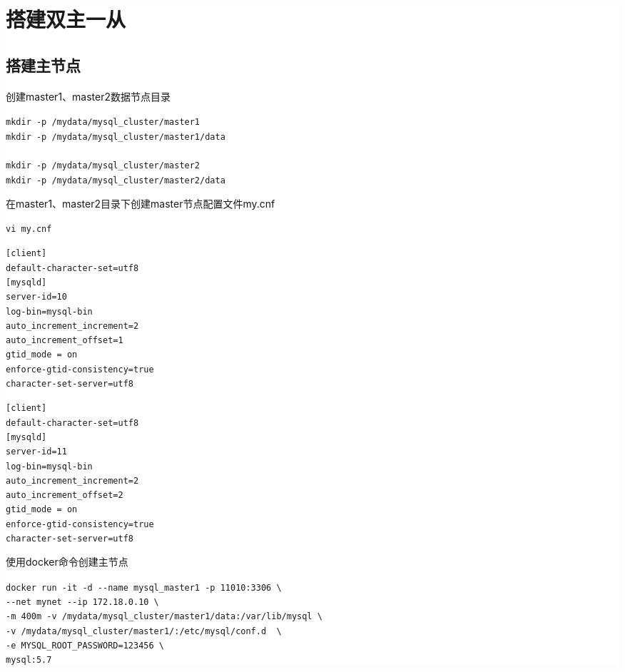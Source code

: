 # 搭建双主一从

## 搭建主节点

创建master1、master2数据节点目录

```
mkdir -p /mydata/mysql_cluster/master1
mkdir -p /mydata/mysql_cluster/master1/data

mkdir -p /mydata/mysql_cluster/master2
mkdir -p /mydata/mysql_cluster/master2/data
```

在master1、master2目录下创建master节点配置文件my.cnf

```
vi my.cnf
```

```
[client]
default-character-set=utf8
[mysqld]
server-id=10
log-bin=mysql-bin
auto_increment_increment=2
auto_increment_offset=1
gtid_mode = on
enforce-gtid-consistency=true
character-set-server=utf8
```

```
[client]
default-character-set=utf8
[mysqld]
server-id=11
log-bin=mysql-bin
auto_increment_increment=2
auto_increment_offset=2
gtid_mode = on
enforce-gtid-consistency=true
character-set-server=utf8
```

使用docker命令创建主节点

```
docker run -it -d --name mysql_master1 -p 11010:3306 \
--net mynet --ip 172.18.0.10 \
-m 400m -v /mydata/mysql_cluster/master1/data:/var/lib/mysql \
-v /mydata/mysql_cluster/master1/:/etc/mysql/conf.d  \
-e MYSQL_ROOT_PASSWORD=123456 \
mysql:5.7
```
